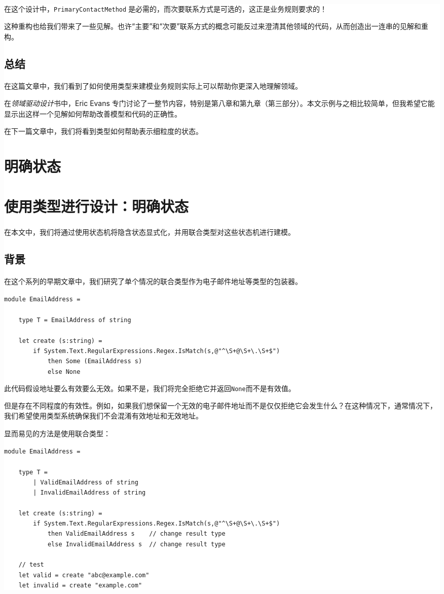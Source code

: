 在这个设计中，`PrimaryContactMethod` 是必需的，而次要联系方式是可选的，这正是业务规则要求的！

这种重构也给我们带来了一些见解。也许“主要”和“次要”联系方式的概念可能反过来澄清其他领域的代码，从而创造出一连串的见解和重构。

## 总结

在这篇文章中，我们看到了如何使用类型来建模业务规则实际上可以帮助你更深入地理解领域。

在*领域驱动设计*书中，Eric Evans 专门讨论了一整节内容，特别是第八章和第九章（第三部分）。本文示例与之相比较简单，但我希望它能显示出这样一个见解如何帮助改善模型和代码的正确性。

在下一篇文章中，我们将看到类型如何帮助表示细粒度的状态。

# 明确状态

# 使用类型进行设计：明确状态

在本文中，我们将通过使用状态机将隐含状态显式化，并用联合类型对这些状态机进行建模。

## 背景

在这个系列的早期文章中，我们研究了单个情况的联合类型作为电子邮件地址等类型的包装器。

```
module EmailAddress = 

    type T = EmailAddress of string

    let create (s:string) = 
        if System.Text.RegularExpressions.Regex.IsMatch(s,@"^\S+@\S+\.\S+$") 
            then Some (EmailAddress s)
            else None 
```

此代码假设地址要么有效要么无效。如果不是，我们将完全拒绝它并返回`None`而不是有效值。

但是存在不同程度的有效性。例如，如果我们想保留一个无效的电子邮件地址而不是仅仅拒绝它会发生什么？在这种情况下，通常情况下，我们希望使用类型系统确保我们不会混淆有效地址和无效地址。

显而易见的方法是使用联合类型：

```
module EmailAddress = 

    type T = 
        | ValidEmailAddress of string
        | InvalidEmailAddress of string

    let create (s:string) = 
        if System.Text.RegularExpressions.Regex.IsMatch(s,@"^\S+@\S+\.\S+$") 
            then ValidEmailAddress s    // change result type 
            else InvalidEmailAddress s  // change result type

    // test
    let valid = create "abc@example.com"
    let invalid = create "example.com" 
```
